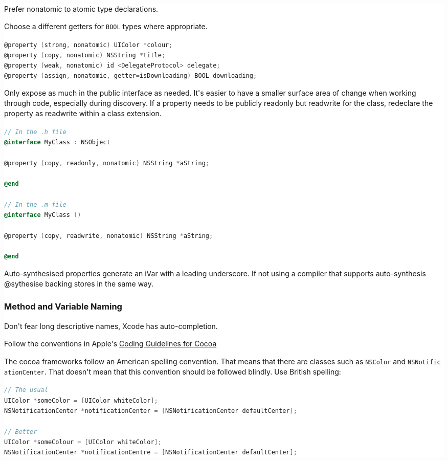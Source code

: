 Prefer nonatomic to atomic type declarations.

Choose a different getters for `BOOL` types where appropriate.

``` objectivec
@property (strong, nonatomic) UIColor *colour;
@property (copy, nonatomic) NSString *title;
@property (weak, nonatomic) id <DelegateProtocol> delegate;
@property (assign, nonatomic, getter=isDownloading) BOOL downloading;
```

Only expose as much in the public interface as needed. It's easier to have a
smaller surface area of change when working through code, especially during
discovery. If a property needs to be publicly readonly but readwrite for the
class, redeclare the property as readwrite within a class extension.

``` objectivec
// In the .h file
@interface MyClass : NSObject

@property (copy, readonly, nonatomic) NSString *aString;

@end

// In the .m file
@interface MyClass ()

@property (copy, readwrite, nonatomic) NSString *aString;

@end
```

Auto-synthesised properties generate an iVar with a leading underscore. If not
using a compiler that supports auto-synthesis @sythesise backing stores in the
same way.

### <a id="Naming"></a>Method and Variable Naming

Don't fear long descriptive names, Xcode has auto-completion.

Follow the conventions in Apple's
[Coding Guidelines for Cocoa](https://developer.apple.com/library/mac/#documentation/Cocoa/Conceptual/CodingGuidelines/CodingGuidelines.html#//apple_ref/doc/uid/10000146-SW1)

The cocoa frameworks follow an American spelling convention. That means that
there are classes such as `NSColor` and `NSNotificationCenter`. That doesn't
mean that this convention should be followed blindly. Use British spelling:

``` objectivec
// The usual
UIColor *someColor = [UIColor whiteColor];
NSNotificationCenter *notificationCenter = [NSNotificationCenter defaultCenter];

// Better
UIColor *someColour = [UIColor whiteColor];
NSNotificationCenter *notificationCentre = [NSNotificationCenter defaultCenter];
```
